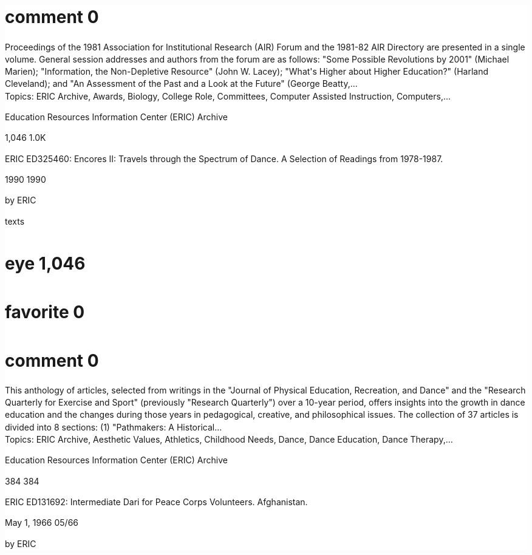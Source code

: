 <span class="iconochive-comment" aria-hidden="true"></span><span class="sr-only">comment</span> 0
=================================================================================================

Proceedings of the 1981 Association for Institutional Research (AIR) Forum and the 1981-82 AIR Directory are presented in a single volume. General session addresses and authors from the forum are as follows: "Some Possible Revolutions by 2001" (Michael Marien); "Information, the Non-Depletive Resource" (John W. Lacey); "What's Higher about Higher Education?" (Harland Cleveland); and "An Assessment of the Past and a Look at the Future" (George Beatty,...  
Topics: ERIC Archive, Awards, Biology, College Role, Committees, Computer Assisted Instruction, Computers,...  

<a href="/details/ericarchive" class="stealth"></a>

Education Resources Information Center (ERIC) Archive

1,046 1.0K

[](/details/ERIC_ED325460 "ERIC ED325460: Encores II: Travels through the Spectrum of Dance. A Selection of Readings from 1978-1987.")

ERIC ED325460: Encores II: Travels through the Spectrum of Dance. A Selection of Readings from 1978-1987.

1990 1990

<span class="hidden-lists">by</span> <span class="byv" title="ERIC">ERIC</span>

<span class="iconochive-texts" aria-hidden="true"></span><span class="sr-only">texts</span>

<span class="iconochive-eye" aria-hidden="true"></span><span class="sr-only">eye</span> 1,046
=============================================================================================

<span class="iconochive-favorite" aria-hidden="true"></span><span class="sr-only">favorite</span> 0
===================================================================================================

<span class="iconochive-comment" aria-hidden="true"></span><span class="sr-only">comment</span> 0
=================================================================================================

This anthology of articles, selected from writings in the "Journal of Physical Education, Recreation, and Dance" and the "Research Quarterly for Exercise and Sport" (previously "Research Quarterly") over a 10-year period, offers insights into the growth in dance education and the changes during those years in pedagogical, creative, and philosophical issues. The collection of 37 articles is divided into 8 sections: (1) "Pathmakers: A Historical...  
Topics: ERIC Archive, Aesthetic Values, Athletics, Childhood Needs, Dance, Dance Education, Dance Therapy,...  

<a href="/details/ericarchive" class="stealth"></a>

Education Resources Information Center (ERIC) Archive

384 384

[](/details/ERIC_ED131692 "ERIC ED131692: Intermediate Dari for Peace Corps Volunteers. Afghanistan.")

ERIC ED131692: Intermediate Dari for Peace Corps Volunteers. Afghanistan.

May 1, 1966 05/66

<span class="hidden-lists">by</span> <span class="byv" title="ERIC">ERIC</span>
